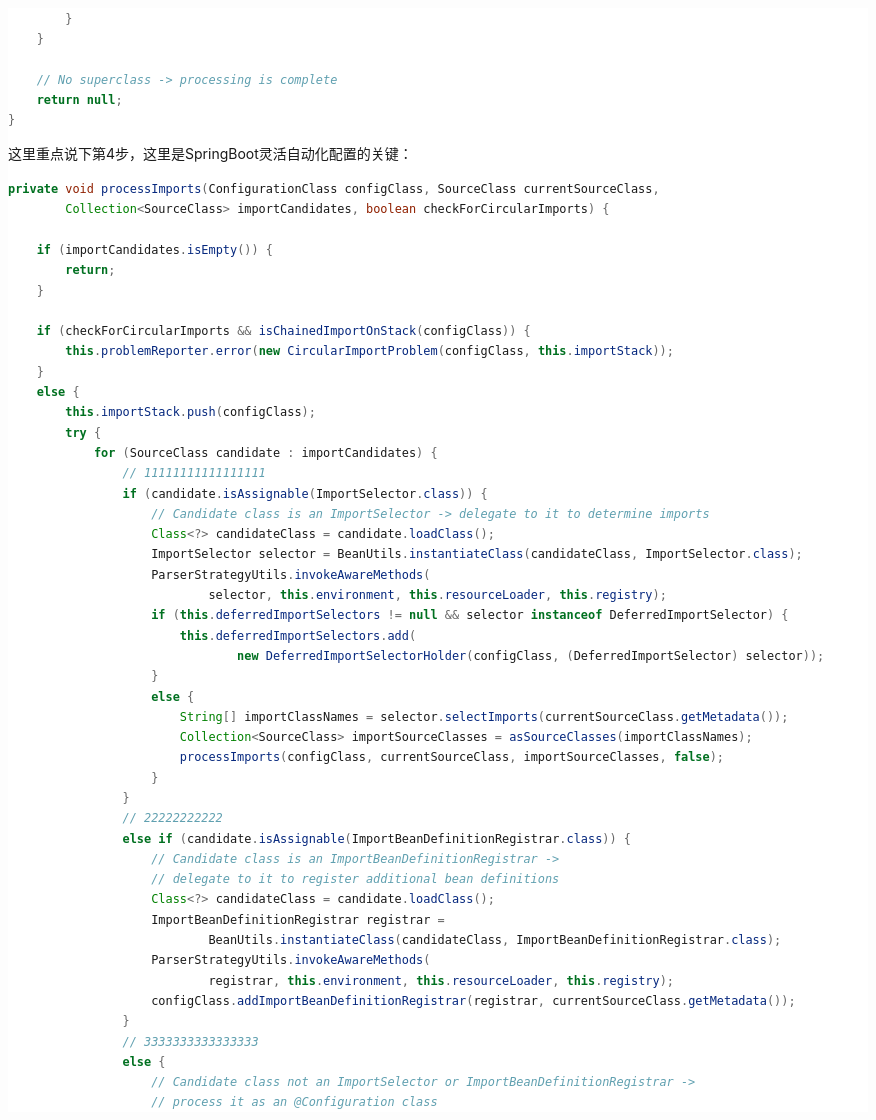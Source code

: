 ```java
		}
	}

	// No superclass -> processing is complete
	return null;
}
```
这里重点说下第4步，这里是SpringBoot灵活自动化配置的关键：
```java
private void processImports(ConfigurationClass configClass, SourceClass currentSourceClass,
		Collection<SourceClass> importCandidates, boolean checkForCircularImports) {

	if (importCandidates.isEmpty()) {
		return;
	}

	if (checkForCircularImports && isChainedImportOnStack(configClass)) {
		this.problemReporter.error(new CircularImportProblem(configClass, this.importStack));
	}
	else {
		this.importStack.push(configClass);
		try {
			for (SourceClass candidate : importCandidates) {
				// 11111111111111111
				if (candidate.isAssignable(ImportSelector.class)) {
					// Candidate class is an ImportSelector -> delegate to it to determine imports
					Class<?> candidateClass = candidate.loadClass();
					ImportSelector selector = BeanUtils.instantiateClass(candidateClass, ImportSelector.class);
					ParserStrategyUtils.invokeAwareMethods(
							selector, this.environment, this.resourceLoader, this.registry);
					if (this.deferredImportSelectors != null && selector instanceof DeferredImportSelector) {
						this.deferredImportSelectors.add(
								new DeferredImportSelectorHolder(configClass, (DeferredImportSelector) selector));
					}
					else {
						String[] importClassNames = selector.selectImports(currentSourceClass.getMetadata());
						Collection<SourceClass> importSourceClasses = asSourceClasses(importClassNames);
						processImports(configClass, currentSourceClass, importSourceClasses, false);
					}
				}
				// 22222222222
				else if (candidate.isAssignable(ImportBeanDefinitionRegistrar.class)) {
					// Candidate class is an ImportBeanDefinitionRegistrar ->
					// delegate to it to register additional bean definitions
					Class<?> candidateClass = candidate.loadClass();
					ImportBeanDefinitionRegistrar registrar =
							BeanUtils.instantiateClass(candidateClass, ImportBeanDefinitionRegistrar.class);
					ParserStrategyUtils.invokeAwareMethods(
							registrar, this.environment, this.resourceLoader, this.registry);
					configClass.addImportBeanDefinitionRegistrar(registrar, currentSourceClass.getMetadata());
				}
				// 3333333333333333
				else {
					// Candidate class not an ImportSelector or ImportBeanDefinitionRegistrar ->
					// process it as an @Configuration class
```